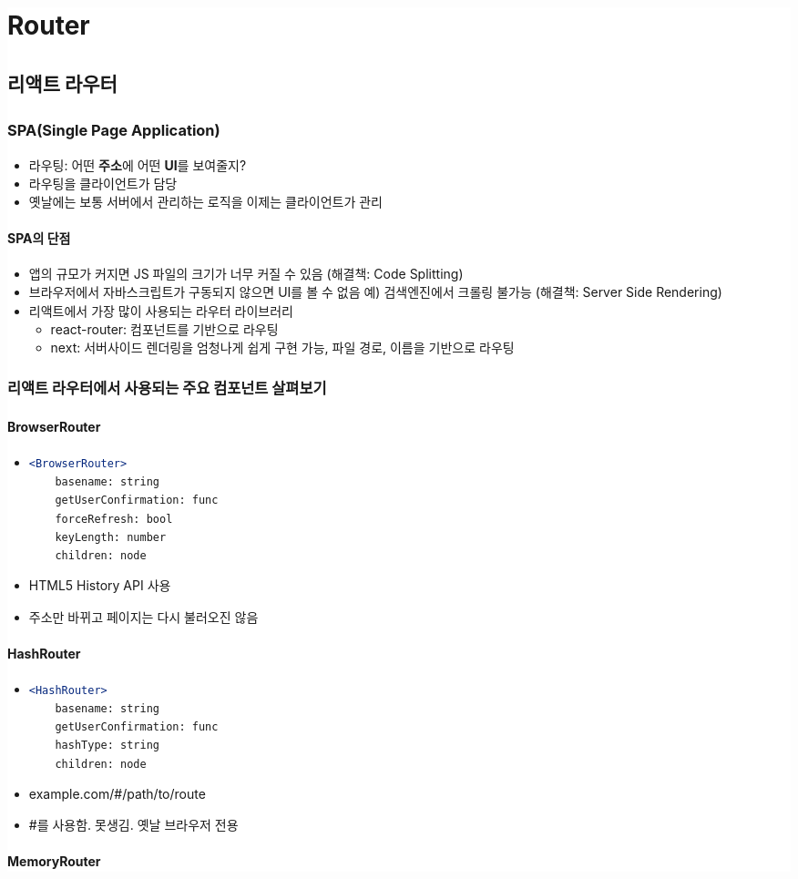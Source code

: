 # Router

## 리액트 라우터

### SPA(Single Page Application)

+ 라우팅: 어떤 **주소**에 어떤 **UI**를 보여줄지?
+ 라우팅을 클라이언트가 담당
+ 옛날에는 보통 서버에서 관리하는 로직을 이제는 클라이언트가 관리

#### SPA의 단점

+ 앱의 규모가 커지면 JS 파일의 크기가 너무 커질 수 있음 (해결책: Code Splitting)
+ 브라우저에서 자바스크립트가 구동되지 않으면 UI를 볼 수 없음
  예) 검색엔진에서 크롤링 불가능 (해결책: Server Side Rendering)
+ 리액트에서 가장 많이 사용되는 라우터 라이브러리
  + react-router: 컴포넌트를 기반으로 라우팅
  + next: 서버사이드 렌더링을 엄청나게 쉽게 구현 가능, 파일 경로, 이름을 기반으로 라우팅

### 리액트 라우터에서 사용되는 주요 컴포넌트 살펴보기

#### BrowserRouter

+ ```jsx
  <BrowserRouter>
      basename: string
      getUserConfirmation: func
      forceRefresh: bool
      keyLength: number
      children: node
  ```

+ HTML5 History API 사용

+ 주소만 바뀌고 페이지는 다시 불러오진 않음

#### HashRouter

+ ```jsx
  <HashRouter>
      basename: string
      getUserConfirmation: func
      hashType: string
      children: node
  ```

+ example.com/#/path/to/route

+ #를 사용함. 못생김. 옛날 브라우저 전용

#### MemoryRouter
